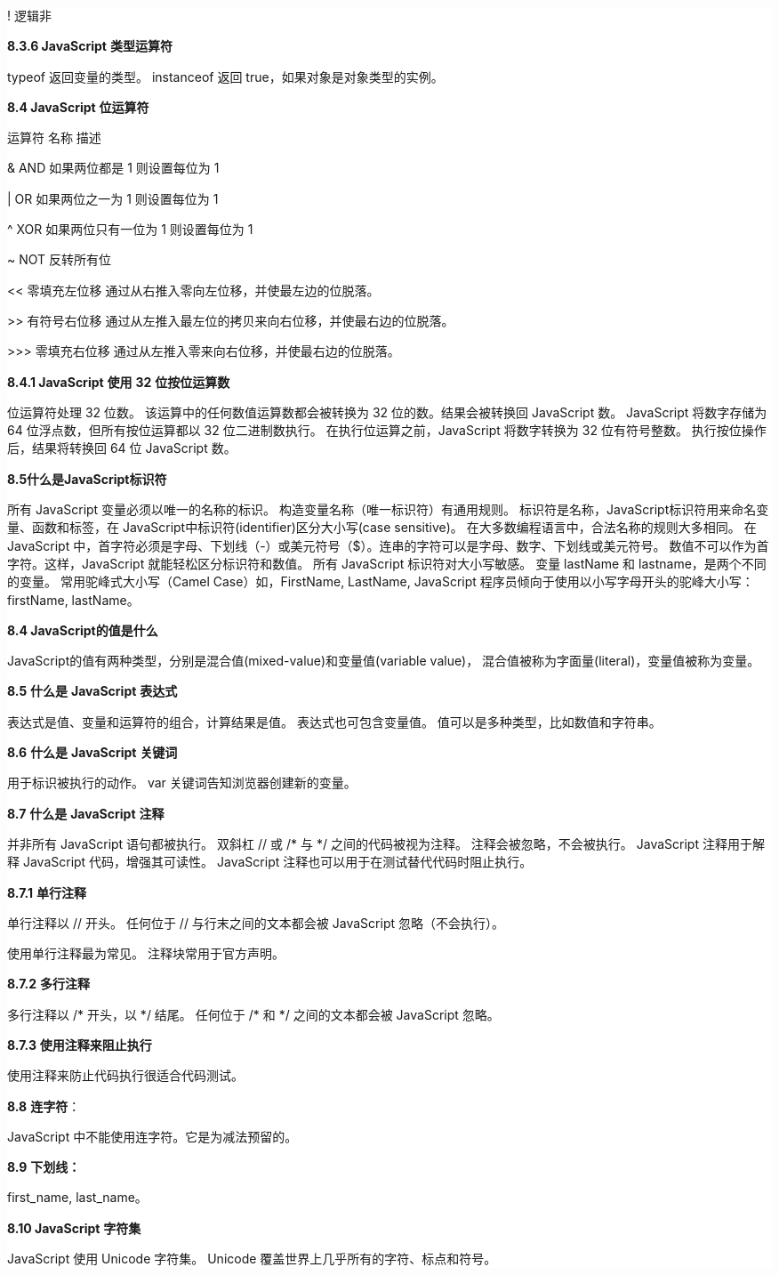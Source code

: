 !               逻辑非

**8.3.6 JavaScript** **类型运算符**

typeof     返回变量的类型。   instanceof   返回 true，如果对象是对象类型的实例。

**8.4 JavaScript** **位运算符**

运算符                 名称                      描述

&                             AND                       如果两位都是 1 则设置每位为 1

\|                               OR                          如果两位之一为 1 则设置每位为 1

^                              XOR                       如果两位只有一位为 1 则设置每位为 1

~                              NOT                       反转所有位

&lt;&lt;                           零填充左位移  通过从右推入零向左位移，并使最左边的位脱落。

&gt;&gt;                           有符号右位移  通过从左推入最左位的拷贝来向右位移，并使最右边的位脱落。

&gt;&gt;&gt;                         零填充右位移  通过从左推入零来向右位移，并使最右边的位脱落。

**8.4.1  JavaScript** **使用** **32** **位按位运算数**

位运算符处理 32 位数。 该运算中的任何数值运算数都会被转换为 32 位的数。结果会被转换回 JavaScript 数。  JavaScript 将数字存储为 64 位浮点数，但所有按位运算都以 32 位二进制数执行。  在执行位运算之前，JavaScript 将数字转换为 32 位有符号整数。  执行按位操作后，结果将转换回 64 位 JavaScript 数。

**8.5什么是JavaScript标识符**

所有 JavaScript 变量必须以唯一的名称的标识。  构造变量名称（唯一标识符）有通用规则。  标识符是名称，JavaScript标识符用来命名变量、函数和标签，在 JavaScript中标识符\(identifier\)区分大小写\(case sensitive\)。  在大多数编程语言中，合法名称的规则大多相同。  在 JavaScript 中，首字符必须是字母、下划线（-）或美元符号（$）。连串的字符可以是字母、数字、下划线或美元符号。  数值不可以作为首字符。这样，JavaScript 就能轻松区分标识符和数值。  所有 JavaScript 标识符对大小写敏感。  变量 lastName 和 lastname，是两个不同的变量。  常用驼峰式大小写（Camel Case）如，FirstName, LastName,  JavaScript 程序员倾向于使用以小写字母开头的驼峰大小写：firstName, lastName。

**8.4 JavaScript的值是什么**

JavaScript的值有两种类型，分别是混合值\(mixed-value\)和变量值\(variable value\)， 混合值被称为字面量\(literal\)，变量值被称为变量。 

**8.5** **什么是** **JavaScript** **表达式**

表达式是值、变量和运算符的组合，计算结果是值。  表达式也可包含变量值。  值可以是多种类型，比如数值和字符串。

**8.6** **什么是** **JavaScript** **关键词**

用于标识被执行的动作。  var 关键词告知浏览器创建新的变量。

**8.7** **什么是** **JavaScript** **注释**

并非所有 JavaScript 语句都被执行。  双斜杠 // 或 /\* 与 \*/ 之间的代码被视为注释。 注释会被忽略，不会被执行。  JavaScript 注释用于解释 JavaScript 代码，增强其可读性。  JavaScript 注释也可以用于在测试替代代码时阻止执行。

**8.7.1** **单行注释**

单行注释以 // 开头。  任何位于 // 与行末之间的文本都会被 JavaScript 忽略（不会执行）。

使用单行注释最为常见。  注释块常用于官方声明。

**8.7.2** **多行注释**

多行注释以 /\* 开头，以 \*/ 结尾。  任何位于 /\* 和 \*/ 之间的文本都会被 JavaScript 忽略。

**8.7.3** **使用注释来阻止执行**

使用注释来防止代码执行很适合代码测试。

**8.8** **连字符**：

JavaScript 中不能使用连字符。它是为减法预留的。

**8.9** **下划线：**

first\_name, last\_name。

**8.10 JavaScript** **字符集**

JavaScript 使用 Unicode 字符集。  Unicode 覆盖世界上几乎所有的字符、标点和符号。

